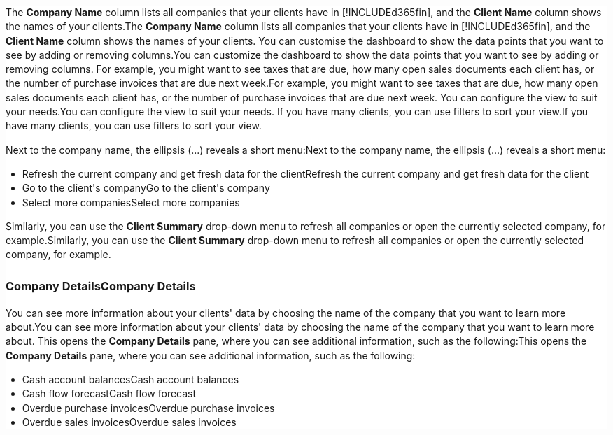 <span data-ttu-id="79ddb-134">The **Company Name** column lists all companies that your clients have in [!INCLUDE[d365fin](includes/d365fin_md.md)], and the **Client Name** column shows the names of your clients.</span><span class="sxs-lookup"><span data-stu-id="79ddb-134">The **Company Name** column lists all companies that your clients have in [!INCLUDE[d365fin](includes/d365fin_md.md)], and the **Client Name** column shows the names of your clients.</span></span> <span data-ttu-id="79ddb-135">You can customise the dashboard to show the data points that you want to see by adding or removing columns.</span><span class="sxs-lookup"><span data-stu-id="79ddb-135">You can customize the dashboard to show the data points that you want to see by adding or removing columns.</span></span> <span data-ttu-id="79ddb-136">For example, you might want to see taxes that are due, how many open sales documents each client has, or the number of purchase invoices that are due next week.</span><span class="sxs-lookup"><span data-stu-id="79ddb-136">For example, you might want to see taxes that are due, how many open sales documents each client has, or the number of purchase invoices that are due next week.</span></span> <span data-ttu-id="79ddb-137">You can configure the view to suit your needs.</span><span class="sxs-lookup"><span data-stu-id="79ddb-137">You can configure the view to suit your needs.</span></span> <span data-ttu-id="79ddb-138">If you have many clients, you can use filters to sort your view.</span><span class="sxs-lookup"><span data-stu-id="79ddb-138">If you have many clients, you can use filters to sort your view.</span></span>  

<span data-ttu-id="79ddb-139">Next to the company name, the ellipsis (...) reveals a short menu:</span><span class="sxs-lookup"><span data-stu-id="79ddb-139">Next to the company name, the ellipsis (...) reveals a short menu:</span></span>

* <span data-ttu-id="79ddb-140">Refresh the current company and get fresh data for the client</span><span class="sxs-lookup"><span data-stu-id="79ddb-140">Refresh the current company and get fresh data for the client</span></span>  
* <span data-ttu-id="79ddb-141">Go to the client's company</span><span class="sxs-lookup"><span data-stu-id="79ddb-141">Go to the client's company</span></span>  
* <span data-ttu-id="79ddb-142">Select more companies</span><span class="sxs-lookup"><span data-stu-id="79ddb-142">Select more companies</span></span>  

<span data-ttu-id="79ddb-143">Similarly, you can use the **Client Summary** drop-down menu to refresh all companies or open the currently selected company, for example.</span><span class="sxs-lookup"><span data-stu-id="79ddb-143">Similarly, you can use the **Client Summary** drop-down menu to refresh all companies or open the currently selected company, for example.</span></span>  

### <a name="company-details"></a><span data-ttu-id="79ddb-144">Company Details</span><span class="sxs-lookup"><span data-stu-id="79ddb-144">Company Details</span></span>
<span data-ttu-id="79ddb-145">You can see more information about your clients' data by choosing the name of the company that you want to learn more about.</span><span class="sxs-lookup"><span data-stu-id="79ddb-145">You can see more information about your clients' data by choosing the name of the company that you want to learn more about.</span></span> <span data-ttu-id="79ddb-146">This opens the **Company Details** pane, where you can see additional information, such as the following:</span><span class="sxs-lookup"><span data-stu-id="79ddb-146">This opens the **Company Details** pane, where you can see additional information, such as the following:</span></span>  

* <span data-ttu-id="79ddb-147">Cash account balances</span><span class="sxs-lookup"><span data-stu-id="79ddb-147">Cash account balances</span></span>  
* <span data-ttu-id="79ddb-148">Cash flow forecast</span><span class="sxs-lookup"><span data-stu-id="79ddb-148">Cash flow forecast</span></span>  
* <span data-ttu-id="79ddb-149">Overdue purchase invoices</span><span class="sxs-lookup"><span data-stu-id="79ddb-149">Overdue purchase invoices</span></span>  
* <span data-ttu-id="79ddb-150">Overdue sales invoices</span><span class="sxs-lookup"><span data-stu-id="79ddb-150">Overdue sales invoices</span></span>  
